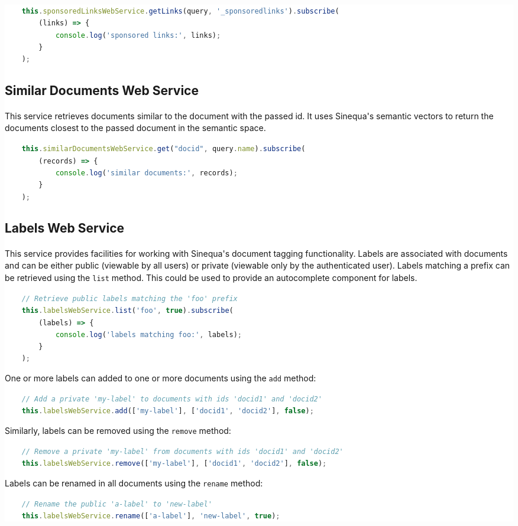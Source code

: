 ```ts
    this.sponsoredLinksWebService.getLinks(query, '_sponsoredlinks').subscribe(
        (links) => {
            console.log('sponsored links:', links);
        }
    );
```

## Similar Documents Web Service

This service retrieves documents similar to the document with the passed id. It uses Sinequa's semantic vectors to return the documents closest
to the passed document in the semantic space.

```ts
    this.similarDocumentsWebService.get("docid", query.name).subscribe(
        (records) => {
            console.log('similar documents:', records);
        }
    );
```

## Labels Web Service

This service provides facilities for working with Sinequa's document tagging functionality. Labels are associated with documents and can be either
public (viewable by all users) or private (viewable only by the authenticated user). Labels matching a prefix can be retrieved using the `list` method.
This could be used to provide an autocomplete component for labels.

```ts
    // Retrieve public labels matching the 'foo' prefix
    this.labelsWebService.list('foo', true).subscribe(
        (labels) => {
            console.log('labels matching foo:', labels);
        }
    );
```

One or more labels can added to one or more documents using the `add` method:

```ts
    // Add a private 'my-label' to documents with ids 'docid1' and 'docid2'
    this.labelsWebService.add(['my-label'], ['docid1', 'docid2'], false);
```

Similarly, labels can be removed using the `remove` method:

```ts
    // Remove a private 'my-label' from documents with ids 'docid1' and 'docid2'
    this.labelsWebService.remove(['my-label'], ['docid1', 'docid2'], false);
```

Labels can be renamed in all documents using the `rename` method:

```ts
    // Rename the public 'a-label' to 'new-label'
    this.labelsWebService.rename(['a-label'], 'new-label', true);
```
